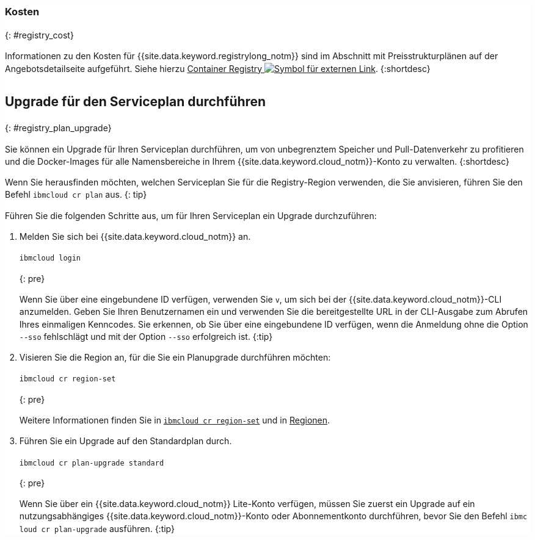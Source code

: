 ### Kosten
{: #registry_cost}

Informationen zu den Kosten für {{site.data.keyword.registrylong_notm}} sind im Abschnitt mit Preisstrukturplänen auf der Angebotsdetailseite aufgeführt. Siehe hierzu [Container Registry ![Symbol für externen Link](../../icons/launch-glyph.svg "Symbol für externen Link")](https://cloud.ibm.com/kubernetes/catalog/registry).
{:shortdesc}

## Upgrade für den Serviceplan durchführen
{: #registry_plan_upgrade}

Sie können ein Upgrade für Ihren Serviceplan durchführen, um von unbegrenztem Speicher und Pull-Datenverkehr zu profitieren und die Docker-Images für alle Namensbereiche in Ihrem {{site.data.keyword.cloud_notm}}-Konto zu verwalten.
{:shortdesc}

Wenn Sie herausfinden möchten, welchen Serviceplan Sie für die Registry-Region verwenden, die Sie anvisieren, führen Sie den Befehl `ibmcloud cr plan` aus.
{: tip}

Führen Sie die folgenden Schritte aus, um für Ihren Serviceplan ein Upgrade durchzuführen:

1. Melden Sie sich bei {{site.data.keyword.cloud_notm}} an.

   ```
   ibmcloud login
   ```
   {: pre}

   Wenn Sie über eine eingebundene ID verfügen, verwenden Sie `v`, um sich bei der {{site.data.keyword.cloud_notm}}-CLI anzumelden. Geben Sie Ihren Benutzernamen ein und verwenden Sie die bereitgestellte URL in der CLI-Ausgabe zum Abrufen Ihres einmaligen Kenncodes. Sie erkennen, ob Sie über eine eingebundene ID verfügen, wenn die Anmeldung ohne die Option `--sso` fehlschlägt und mit der Option `--sso` erfolgreich ist.
    {:tip}

2. Visieren Sie die Region an, für die Sie ein Planupgrade durchführen möchten:

   ```
   ibmcloud cr region-set
   ```
   {: pre}

   Weitere Informationen finden Sie in [`ibmcloud cr region-set`](/docs/services/Registry?topic=container-registry-cli-plugin-containerregcli#bx_cr_region_set) und in [Regionen](/docs/services/Registry?topic=registry-registry_overview#registry_regions).

3. Führen Sie ein Upgrade auf den Standardplan durch.

   ```
   ibmcloud cr plan-upgrade standard
   ```
   {: pre}

   Wenn Sie über ein {{site.data.keyword.cloud_notm}} Lite-Konto verfügen, müssen Sie zuerst ein Upgrade auf ein nutzungsabhängiges {{site.data.keyword.cloud_notm}}-Konto oder Abonnementkonto durchführen, bevor Sie den Befehl `ibmcloud cr plan-upgrade` ausführen.
   {:tip}
